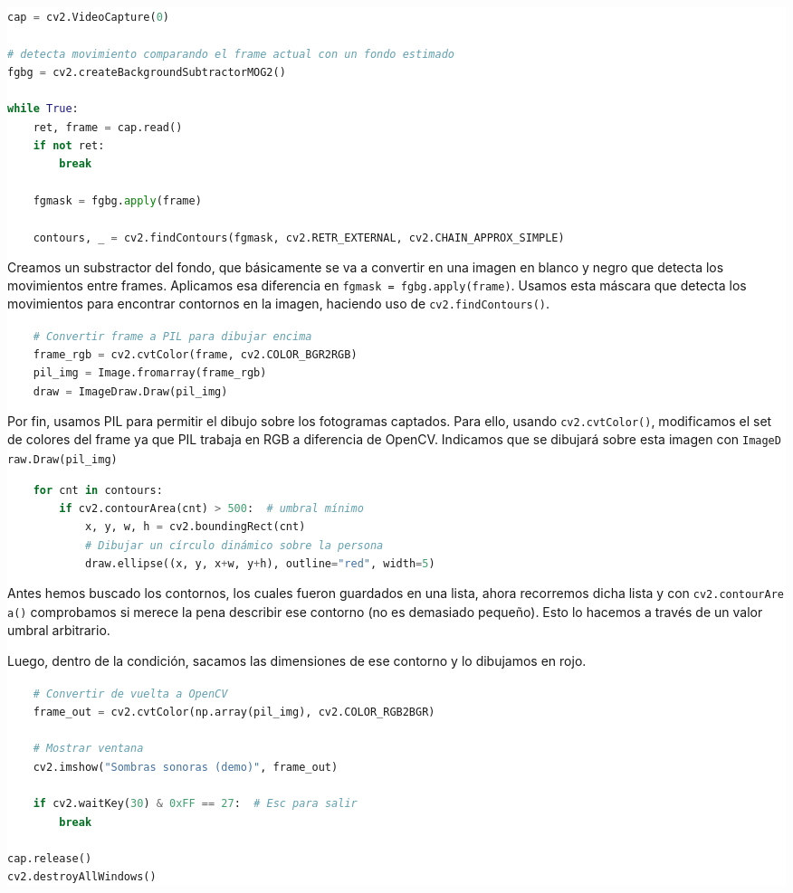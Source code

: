 ```py
cap = cv2.VideoCapture(0)

# detecta movimiento comparando el frame actual con un fondo estimado
fgbg = cv2.createBackgroundSubtractorMOG2()

while True:
    ret, frame = cap.read()
    if not ret:
        break

    fgmask = fgbg.apply(frame)

    contours, _ = cv2.findContours(fgmask, cv2.RETR_EXTERNAL, cv2.CHAIN_APPROX_SIMPLE)
```

Creamos un substractor del fondo, que básicamente se va a convertir en una imagen en blanco y negro que detecta los movimientos entre frames. Aplicamos esa diferencia en `fgmask = fgbg.apply(frame)`. Usamos esta máscara que detecta los movimientos para encontrar contornos en la imagen, haciendo uso de `cv2.findContours()`.

```py
    # Convertir frame a PIL para dibujar encima
    frame_rgb = cv2.cvtColor(frame, cv2.COLOR_BGR2RGB)
    pil_img = Image.fromarray(frame_rgb)
    draw = ImageDraw.Draw(pil_img)
```

Por fin, usamos PIL para permitir el dibujo sobre los fotogramas captados. Para ello, usando `cv2.cvtColor()`, modificamos el set de colores del frame ya que PIL trabaja en RGB a diferencia de OpenCV. Indicamos que se dibujará sobre esta imagen con `ImageDraw.Draw(pil_img)`

```py
    for cnt in contours:
        if cv2.contourArea(cnt) > 500:  # umbral mínimo
            x, y, w, h = cv2.boundingRect(cnt)
            # Dibujar un círculo dinámico sobre la persona
            draw.ellipse((x, y, x+w, y+h), outline="red", width=5)
```

Antes hemos buscado los contornos, los cuales fueron guardados en una lista, ahora recorremos dicha lista y con `cv2.contourArea()` comprobamos si merece la pena describir ese contorno (no es demasiado pequeño). Esto lo hacemos a través de un valor umbral arbitrario.

Luego, dentro de la condición, sacamos las dimensiones de ese contorno y lo dibujamos en rojo.

```py
    # Convertir de vuelta a OpenCV
    frame_out = cv2.cvtColor(np.array(pil_img), cv2.COLOR_RGB2BGR)

    # Mostrar ventana
    cv2.imshow("Sombras sonoras (demo)", frame_out)

    if cv2.waitKey(30) & 0xFF == 27:  # Esc para salir
        break

cap.release()
cv2.destroyAllWindows()

```
